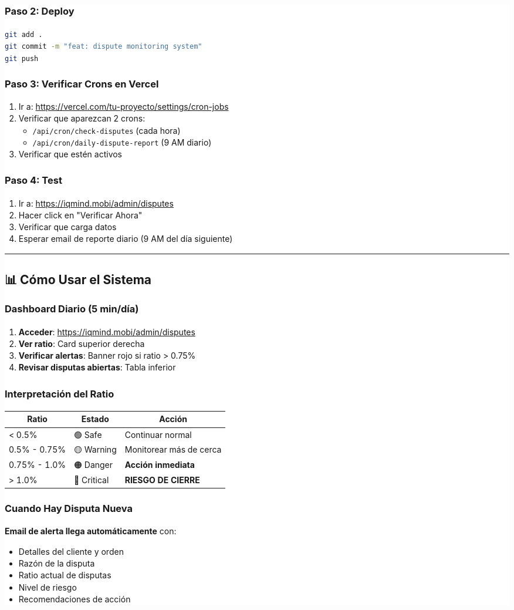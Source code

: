 ### Paso 2: Deploy

```bash
git add .
git commit -m "feat: dispute monitoring system"
git push
```

### Paso 3: Verificar Crons en Vercel

1. Ir a: https://vercel.com/tu-proyecto/settings/cron-jobs
2. Verificar que aparezcan 2 crons:
   - `/api/cron/check-disputes` (cada hora)
   - `/api/cron/daily-dispute-report` (9 AM diario)
3. Verificar que estén activos

### Paso 4: Test

1. Ir a: https://iqmind.mobi/admin/disputes
2. Hacer click en "Verificar Ahora"
3. Verificar que carga datos
4. Esperar email de reporte diario (9 AM del día siguiente)

---

## 📊 Cómo Usar el Sistema

### Dashboard Diario (5 min/día)

1. **Acceder**: https://iqmind.mobi/admin/disputes
2. **Ver ratio**: Card superior derecha
3. **Verificar alertas**: Banner rojo si ratio > 0.75%
4. **Revisar disputas abiertas**: Tabla inferior

### Interpretación del Ratio

| Ratio | Estado | Acción |
|-------|--------|--------|
| < 0.5% | 🟢 Safe | Continuar normal |
| 0.5% - 0.75% | 🟡 Warning | Monitorear más de cerca |
| 0.75% - 1.0% | 🟠 Danger | **Acción inmediata** |
| > 1.0% | 🔴 Critical | **RIESGO DE CIERRE** |

### Cuando Hay Disputa Nueva

**Email de alerta llega automáticamente** con:
- Detalles del cliente y orden
- Razón de la disputa
- Ratio actual de disputas
- Nivel de riesgo
- Recomendaciones de acción
